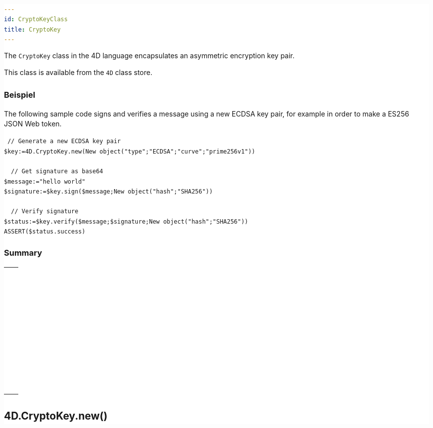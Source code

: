 ```yaml
---
id: CryptoKeyClass
title: CryptoKey
---
```



The `CryptoKey` class in the 4D language encapsulates an asymmetric encryption key pair.

This class is available from the `4D` class store.

### Beispiel

The following sample code signs and verifies a message using a new ECDSA key pair, for example in order to make a ES256 JSON Web token.

```4d
 // Generate a new ECDSA key pair
$key:=4D.CryptoKey.new(New object("type";"ECDSA";"curve";"prime256v1"))

  // Get signature as base64
$message:="hello world"
$signature:=$key.sign($message;New object("hash";"SHA256"))

  // Verify signature
$status:=$key.verify($message;$signature;New object("hash";"SHA256"))
ASSERT($status.success)
```

### Summary

|                                                                                                                                                                     |
| ------------------------------------------------------------------------------------------------------------------------------------------------------------------- |
| [](#4dcryptokeynew)&nbsp;&nbsp;&nbsp;&nbsp;|
| [](#curve)&nbsp;&nbsp;&nbsp;&nbsp;|
| [](#decrypt)&nbsp;&nbsp;&nbsp;&nbsp;|
| [](#encrypt)&nbsp;&nbsp;&nbsp;&nbsp;|
| [](#getprivatekey)&nbsp;&nbsp;&nbsp;&nbsp;|
| [](#getpublickey)&nbsp;&nbsp;&nbsp;&nbsp;|
| [](#sign)&nbsp;&nbsp;&nbsp;&nbsp;|
| [](#size)&nbsp;&nbsp;&nbsp;&nbsp;|
| [](#type)&nbsp;&nbsp;&nbsp;&nbsp;|
| [](#verify)&nbsp;&nbsp;&nbsp;&nbsp;|

## 4D.CryptoKey.new()
